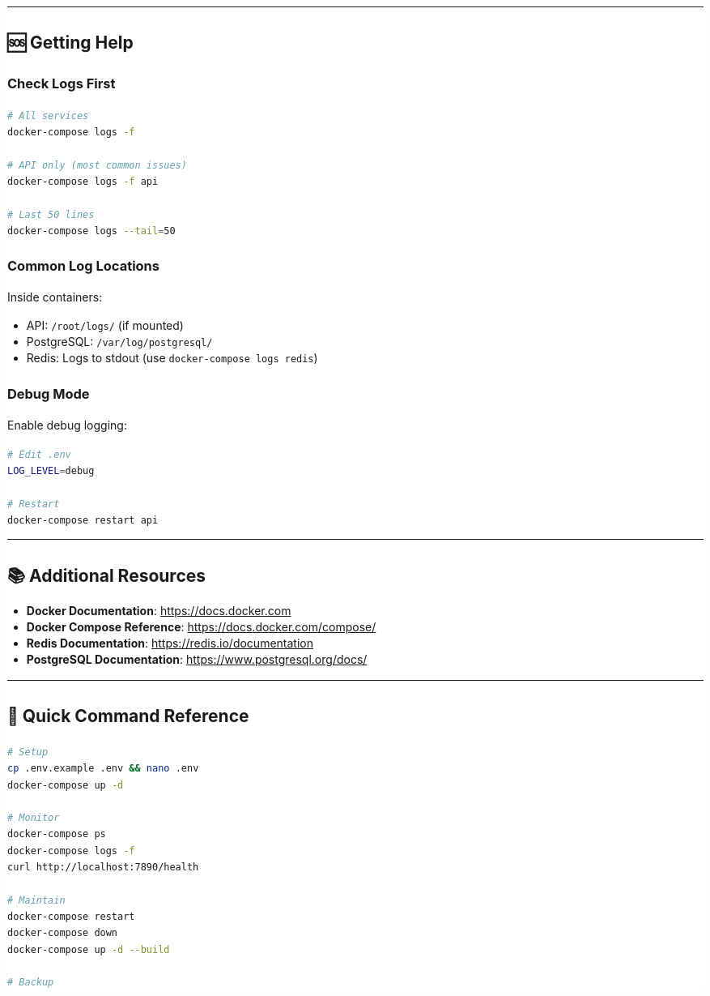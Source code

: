 
---

## 🆘 Getting Help

### Check Logs First

```bash
# All services
docker-compose logs -f

# API only (most common issues)
docker-compose logs -f api

# Last 50 lines
docker-compose logs --tail=50
```

### Common Log Locations

Inside containers:
- API: `/root/logs/` (if mounted)
- PostgreSQL: `/var/log/postgresql/`
- Redis: Logs to stdout (use `docker-compose logs redis`)

### Debug Mode

Enable debug logging:

```bash
# Edit .env
LOG_LEVEL=debug

# Restart
docker-compose restart api
```

---

## 📚 Additional Resources

- **Docker Documentation**: https://docs.docker.com
- **Docker Compose Reference**: https://docs.docker.com/compose/
- **Redis Documentation**: https://redis.io/documentation
- **PostgreSQL Documentation**: https://www.postgresql.org/docs/

---

## 🎯 Quick Command Reference

```bash
# Setup
cp .env.example .env && nano .env
docker-compose up -d

# Monitor
docker-compose ps
docker-compose logs -f
curl http://localhost:7890/health

# Maintain
docker-compose restart
docker-compose down
docker-compose up -d --build

# Backup
```